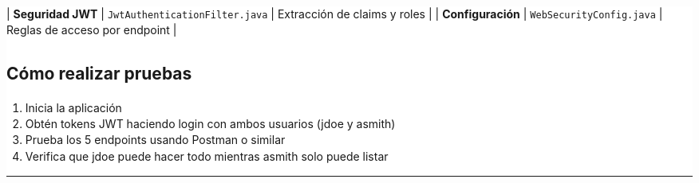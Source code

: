| **Seguridad JWT** | `JwtAuthenticationFilter.java` | Extracción de claims y roles |
| **Configuración** | `WebSecurityConfig.java` | Reglas de acceso por endpoint |

## Cómo realizar pruebas

1. Inicia la aplicación
2. Obtén tokens JWT haciendo login con ambos usuarios (jdoe y asmith)
3. Prueba los 5 endpoints usando Postman o similar
4. Verifica que jdoe puede hacer todo mientras asmith solo puede listar

---
